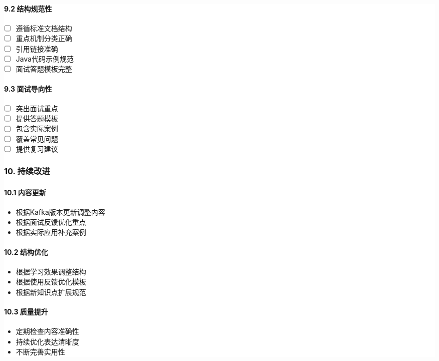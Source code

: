 #### 9.2 结构规范性
- [ ] 遵循标准文档结构
- [ ] 重点机制分类正确
- [ ] 引用链接准确
- [ ] Java代码示例规范
- [ ] 面试答题模板完整

#### 9.3 面试导向性
- [ ] 突出面试重点
- [ ] 提供答题模板
- [ ] 包含实际案例
- [ ] 覆盖常见问题
- [ ] 提供复习建议

### 10. 持续改进

#### 10.1 内容更新
- 根据Kafka版本更新调整内容
- 根据面试反馈优化重点
- 根据实际应用补充案例

#### 10.2 结构优化
- 根据学习效果调整结构
- 根据使用反馈优化模板
- 根据新知识点扩展规范

#### 10.3 质量提升
- 定期检查内容准确性
- 持续优化表达清晰度
- 不断完善实用性 